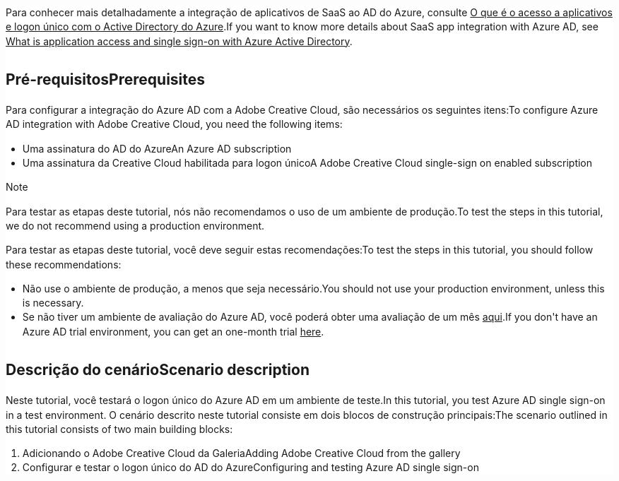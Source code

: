 <span data-ttu-id="55ed4-109">Para conhecer mais detalhadamente a integração de aplicativos de SaaS ao AD do Azure, consulte [O que é o acesso a aplicativos e logon único com o Active Directory do Azure](active-directory-appssoaccess-whatis.md).</span><span class="sxs-lookup"><span data-stu-id="55ed4-109">If you want to know more details about SaaS app integration with Azure AD, see [What is application access and single sign-on with Azure Active Directory](active-directory-appssoaccess-whatis.md).</span></span>

## <a name="prerequisites"></a><span data-ttu-id="55ed4-110">Pré-requisitos</span><span class="sxs-lookup"><span data-stu-id="55ed4-110">Prerequisites</span></span>

<span data-ttu-id="55ed4-111">Para configurar a integração do Azure AD com a Adobe Creative Cloud, são necessários os seguintes itens:</span><span class="sxs-lookup"><span data-stu-id="55ed4-111">To configure Azure AD integration with Adobe Creative Cloud, you need the following items:</span></span>

- <span data-ttu-id="55ed4-112">Uma assinatura do AD do Azure</span><span class="sxs-lookup"><span data-stu-id="55ed4-112">An Azure AD subscription</span></span>
- <span data-ttu-id="55ed4-113">Uma assinatura da Creative Cloud habilitada para logon único</span><span class="sxs-lookup"><span data-stu-id="55ed4-113">A Adobe Creative Cloud single-sign on enabled subscription</span></span>

> [!NOTE]
> <span data-ttu-id="55ed4-114">Para testar as etapas deste tutorial, nós não recomendamos o uso de um ambiente de produção.</span><span class="sxs-lookup"><span data-stu-id="55ed4-114">To test the steps in this tutorial, we do not recommend using a production environment.</span></span>

<span data-ttu-id="55ed4-115">Para testar as etapas deste tutorial, você deve seguir estas recomendações:</span><span class="sxs-lookup"><span data-stu-id="55ed4-115">To test the steps in this tutorial, you should follow these recommendations:</span></span>

- <span data-ttu-id="55ed4-116">Não use o ambiente de produção, a menos que seja necessário.</span><span class="sxs-lookup"><span data-stu-id="55ed4-116">You should not use your production environment, unless this is necessary.</span></span>
- <span data-ttu-id="55ed4-117">Se não tiver um ambiente de avaliação do Azure AD, você poderá obter uma avaliação de um mês [aqui](https://azure.microsoft.com/pricing/free-trial/).</span><span class="sxs-lookup"><span data-stu-id="55ed4-117">If you don't have an Azure AD trial environment, you can get an one-month trial [here](https://azure.microsoft.com/pricing/free-trial/).</span></span>

## <a name="scenario-description"></a><span data-ttu-id="55ed4-118">Descrição do cenário</span><span class="sxs-lookup"><span data-stu-id="55ed4-118">Scenario description</span></span>
<span data-ttu-id="55ed4-119">Neste tutorial, você testará o logon único do Azure AD em um ambiente de teste.</span><span class="sxs-lookup"><span data-stu-id="55ed4-119">In this tutorial, you test Azure AD single sign-on in a test environment.</span></span> <span data-ttu-id="55ed4-120">O cenário descrito neste tutorial consiste em dois blocos de construção principais:</span><span class="sxs-lookup"><span data-stu-id="55ed4-120">The scenario outlined in this tutorial consists of two main building blocks:</span></span>

1. <span data-ttu-id="55ed4-121">Adicionando o Adobe Creative Cloud da Galeria</span><span class="sxs-lookup"><span data-stu-id="55ed4-121">Adding Adobe Creative Cloud from the gallery</span></span>
2. <span data-ttu-id="55ed4-122">Configurar e testar o logon único do AD do Azure</span><span class="sxs-lookup"><span data-stu-id="55ed4-122">Configuring and testing Azure AD single sign-on</span></span>


[1]: ./media/active-directory-saas-adobe-creative-cloud-tutorial/tutorial_general_01.png
[2]: ./media/active-directory-saas-adobe-creative-cloud-tutorial/tutorial_general_02.png
[3]: ./media/active-directory-saas-adobe-creative-cloud-tutorial/tutorial_general_03.png
[4]: ./media/active-directory-saas-adobe-creative-cloud-tutorial/tutorial_general_04.png
[100]: ./media/active-directory-saas-adobe-creative-cloud-tutorial/tutorial_general_100.png
[200]: ./media/active-directory-saas-adobe-creative-cloud-tutorial/tutorial_general_200.png
[201]: ./media/active-directory-saas-adobe-creative-cloud-tutorial/tutorial_general_201.png
[202]: ./media/active-directory-saas-adobe-creative-cloud-tutorial/tutorial_general_202.png
[203]: ./media/active-directory-saas-adobe-creative-cloud-tutorial/tutorial_general_203.png